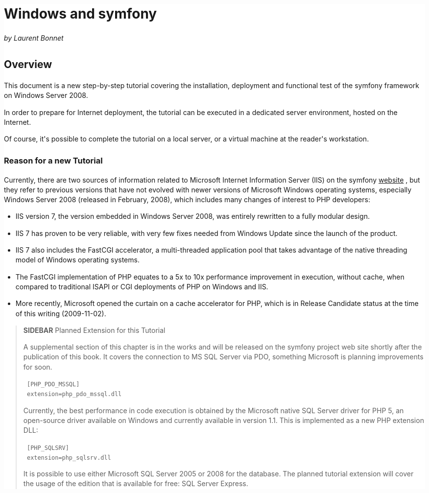 Windows and symfony
===================

*by Laurent Bonnet*

Overview
--------

This document is a new step-by-step tutorial covering the installation,
deployment and functional test of the symfony framework on Windows Server
2008.

In order to prepare for Internet deployment, the tutorial can be
executed in a dedicated server environment, hosted on the Internet.

Of course, it's possible to complete the tutorial on a local server, or a
virtual machine at the reader's workstation.

### Reason for a new Tutorial

Currently, there are two sources of information related to Microsoft Internet
Information Server (IIS) on the symfony
[website](http://trac.symfony-project.org/wiki/symfonyOnIIS)
  [](http://www.symfony-project.org/cookbook/1_2/en/web_server_iis),
but they refer to previous versions that have not evolved with newer versions
of Microsoft Windows operating systems, especially Windows Server 2008
(released in February, 2008), which includes many changes of interest to PHP
developers:

 * IIS version 7, the version embedded in Windows Server 2008, was entirely
   rewritten to a fully modular design.

 * IIS 7 has proven to be very reliable, with very few fixes needed from
   Windows Update since the launch of the product.

 * IIS 7 also includes the FastCGI accelerator, a multi-threaded
   application pool that takes advantage of the native threading model of Windows
   operating systems.

 * The FastCGI implementation of PHP equates to a 5x to 10x performance
   improvement in execution, without cache, when compared to traditional ISAPI
   or CGI deployments of PHP on Windows and IIS.

 * More recently, Microsoft opened the curtain on a cache accelerator for PHP,
   which is in Release Candidate status at the time of this writing (2009-11-02).

>**SIDEBAR**
>Planned Extension for this Tutorial
>
>A supplemental section of this chapter is in the works and will be released
>on the symfony project web site shortly after the publication of
>this book. It covers the connection to MS SQL Server via PDO, something
>Microsoft is planning improvements for soon.
>
>      [PHP_PDO_MSSQL]
>      extension=php_pdo_mssql.dll
>
>Currently, the best performance in code execution is obtained by the Microsoft
>native SQL Server driver for PHP 5, an open-source driver available on
>Windows and currently available in version 1.1. This is implemented as a
>new PHP extension DLL:
>
>      [PHP_SQLSRV]
>      extension=php_sqlsrv.dll
>
>It is possible to use either Microsoft SQL Server 2005 or 2008 for the
>database. The planned tutorial extension will cover the usage of the
>edition that is available for free: SQL Server Express.
